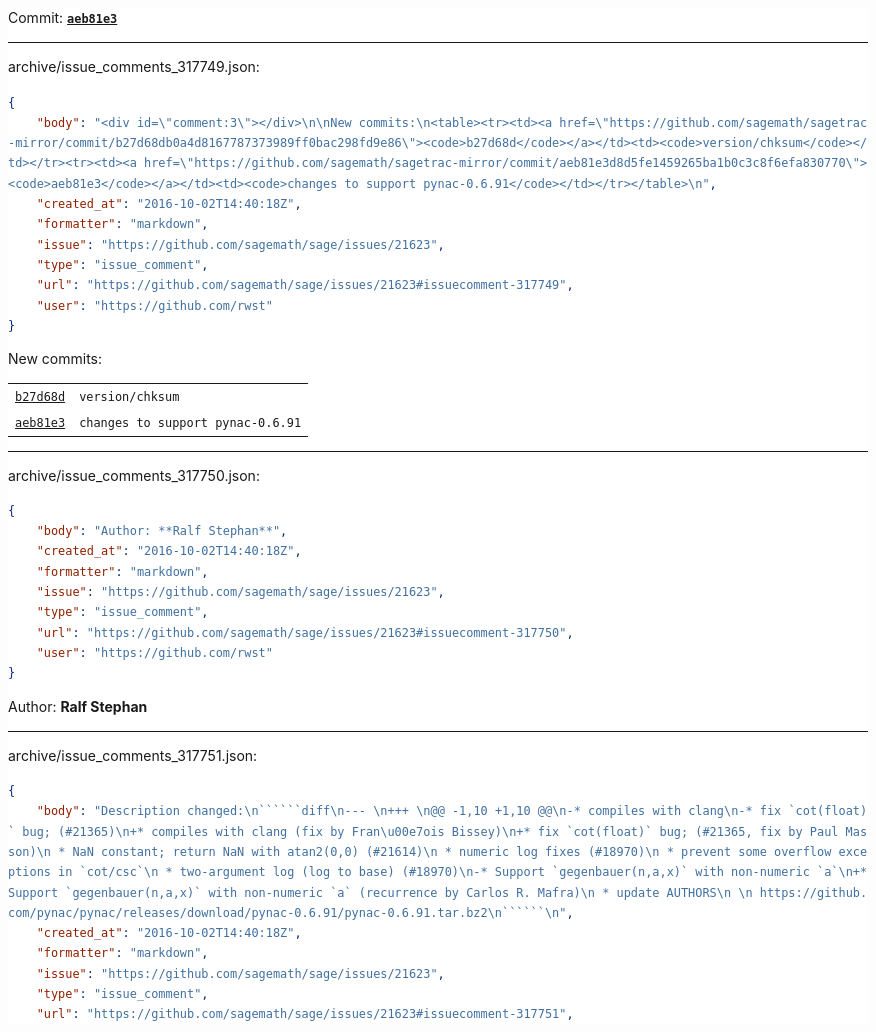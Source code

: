 Commit: **[`aeb81e3`](https://github.com/sagemath/sagetrac-mirror/commit/aeb81e3d8d5fe1459265ba1b0c3c8f6efa830770)**



---

archive/issue_comments_317749.json:
```json
{
    "body": "<div id=\"comment:3\"></div>\n\nNew commits:\n<table><tr><td><a href=\"https://github.com/sagemath/sagetrac-mirror/commit/b27d68db0a4d8167787373989ff0bac298fd9e86\"><code>b27d68d</code></a></td><td><code>version/chksum</code></td></tr><tr><td><a href=\"https://github.com/sagemath/sagetrac-mirror/commit/aeb81e3d8d5fe1459265ba1b0c3c8f6efa830770\"><code>aeb81e3</code></a></td><td><code>changes to support pynac-0.6.91</code></td></tr></table>\n",
    "created_at": "2016-10-02T14:40:18Z",
    "formatter": "markdown",
    "issue": "https://github.com/sagemath/sage/issues/21623",
    "type": "issue_comment",
    "url": "https://github.com/sagemath/sage/issues/21623#issuecomment-317749",
    "user": "https://github.com/rwst"
}
```

<div id="comment:3"></div>

New commits:
<table><tr><td><a href="https://github.com/sagemath/sagetrac-mirror/commit/b27d68db0a4d8167787373989ff0bac298fd9e86"><code>b27d68d</code></a></td><td><code>version/chksum</code></td></tr><tr><td><a href="https://github.com/sagemath/sagetrac-mirror/commit/aeb81e3d8d5fe1459265ba1b0c3c8f6efa830770"><code>aeb81e3</code></a></td><td><code>changes to support pynac-0.6.91</code></td></tr></table>




---

archive/issue_comments_317750.json:
```json
{
    "body": "Author: **Ralf Stephan**",
    "created_at": "2016-10-02T14:40:18Z",
    "formatter": "markdown",
    "issue": "https://github.com/sagemath/sage/issues/21623",
    "type": "issue_comment",
    "url": "https://github.com/sagemath/sage/issues/21623#issuecomment-317750",
    "user": "https://github.com/rwst"
}
```

Author: **Ralf Stephan**



---

archive/issue_comments_317751.json:
```json
{
    "body": "Description changed:\n``````diff\n--- \n+++ \n@@ -1,10 +1,10 @@\n-* compiles with clang\n-* fix `cot(float)` bug; (#21365)\n+* compiles with clang (fix by Fran\u00e7ois Bissey)\n+* fix `cot(float)` bug; (#21365, fix by Paul Masson)\n * NaN constant; return NaN with atan2(0,0) (#21614)\n * numeric log fixes (#18970)\n * prevent some overflow exceptions in `cot/csc`\n * two-argument log (log to base) (#18970)\n-* Support `gegenbauer(n,a,x)` with non-numeric `a`\n+* Support `gegenbauer(n,a,x)` with non-numeric `a` (recurrence by Carlos R. Mafra)\n * update AUTHORS\n \n https://github.com/pynac/pynac/releases/download/pynac-0.6.91/pynac-0.6.91.tar.bz2\n``````\n",
    "created_at": "2016-10-02T14:40:18Z",
    "formatter": "markdown",
    "issue": "https://github.com/sagemath/sage/issues/21623",
    "type": "issue_comment",
    "url": "https://github.com/sagemath/sage/issues/21623#issuecomment-317751",
```